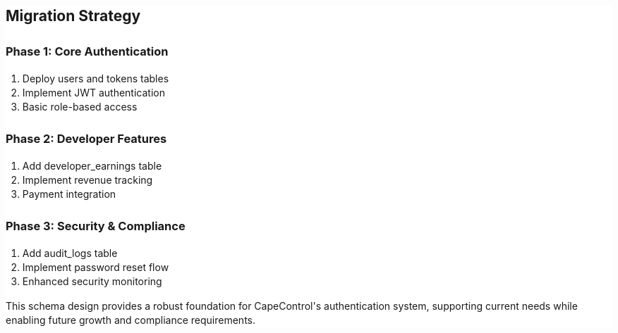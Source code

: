 
## Migration Strategy

### Phase 1: Core Authentication
1. Deploy users and tokens tables
2. Implement JWT authentication
3. Basic role-based access

### Phase 2: Developer Features
1. Add developer_earnings table
2. Implement revenue tracking
3. Payment integration

### Phase 3: Security & Compliance
1. Add audit_logs table
2. Implement password reset flow
3. Enhanced security monitoring

This schema design provides a robust foundation for CapeControl's authentication system, supporting current needs while enabling future growth and compliance requirements.
